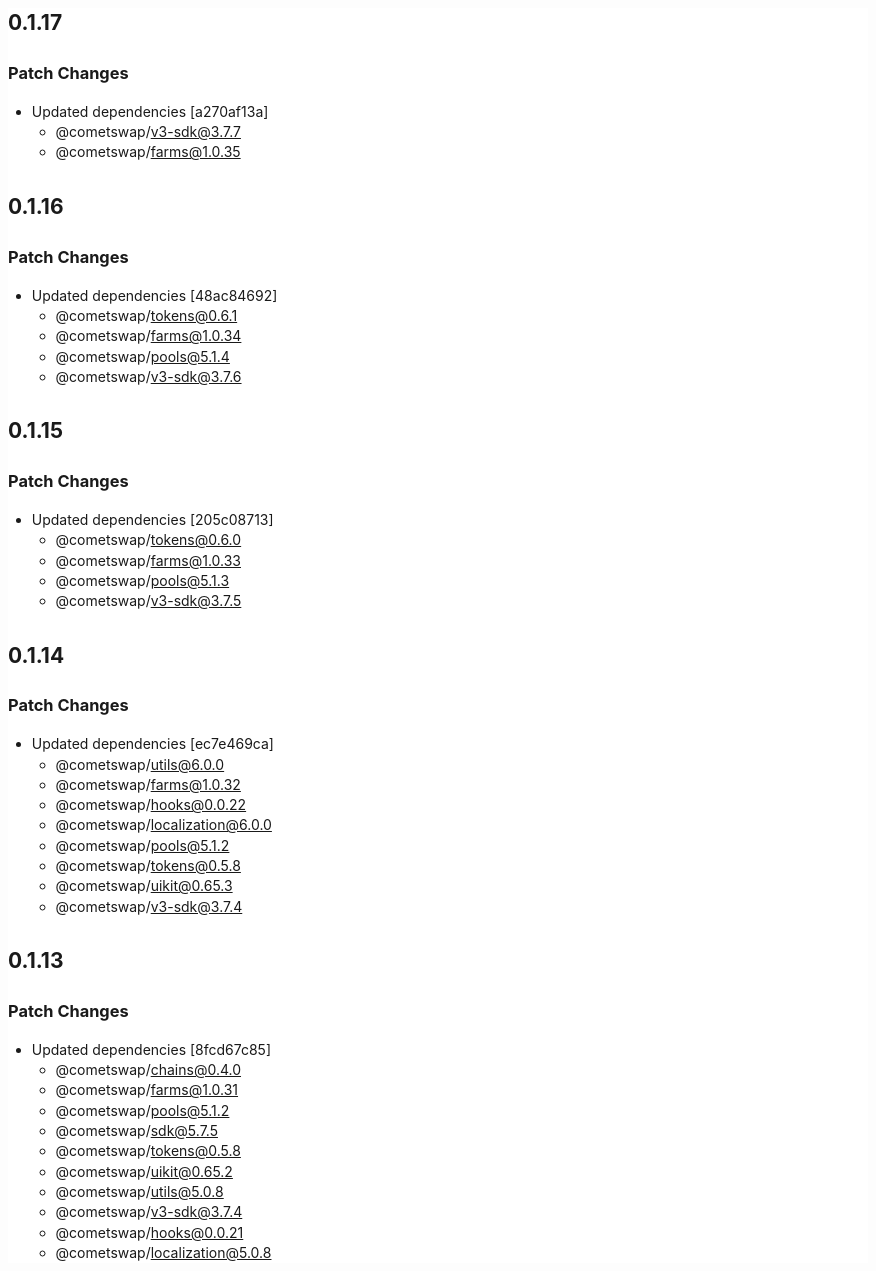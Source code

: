 ## 0.1.17

### Patch Changes

- Updated dependencies [a270af13a]
  - @cometswap/v3-sdk@3.7.7
  - @cometswap/farms@1.0.35

## 0.1.16

### Patch Changes

- Updated dependencies [48ac84692]
  - @cometswap/tokens@0.6.1
  - @cometswap/farms@1.0.34
  - @cometswap/pools@5.1.4
  - @cometswap/v3-sdk@3.7.6

## 0.1.15

### Patch Changes

- Updated dependencies [205c08713]
  - @cometswap/tokens@0.6.0
  - @cometswap/farms@1.0.33
  - @cometswap/pools@5.1.3
  - @cometswap/v3-sdk@3.7.5

## 0.1.14

### Patch Changes

- Updated dependencies [ec7e469ca]
  - @cometswap/utils@6.0.0
  - @cometswap/farms@1.0.32
  - @cometswap/hooks@0.0.22
  - @cometswap/localization@6.0.0
  - @cometswap/pools@5.1.2
  - @cometswap/tokens@0.5.8
  - @cometswap/uikit@0.65.3
  - @cometswap/v3-sdk@3.7.4

## 0.1.13

### Patch Changes

- Updated dependencies [8fcd67c85]
  - @cometswap/chains@0.4.0
  - @cometswap/farms@1.0.31
  - @cometswap/pools@5.1.2
  - @cometswap/sdk@5.7.5
  - @cometswap/tokens@0.5.8
  - @cometswap/uikit@0.65.2
  - @cometswap/utils@5.0.8
  - @cometswap/v3-sdk@3.7.4
  - @cometswap/hooks@0.0.21
  - @cometswap/localization@5.0.8
